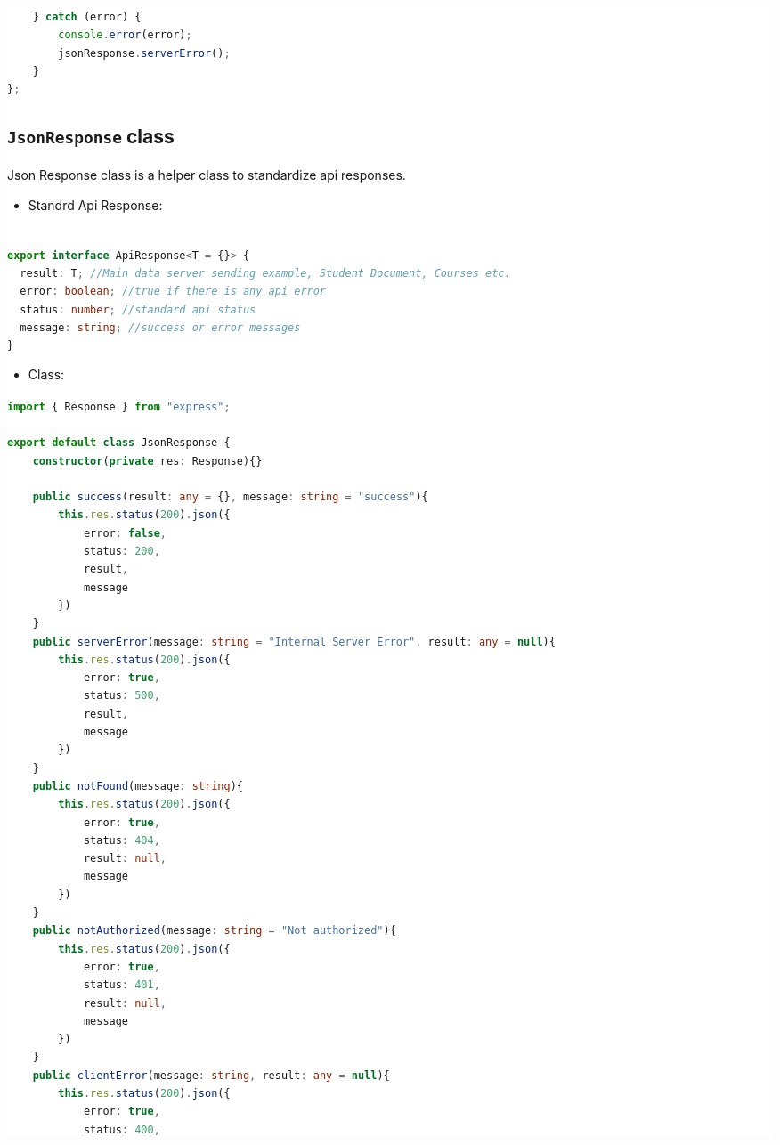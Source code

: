 ```ts
    } catch (error) {
        console.error(error);
        jsonResponse.serverError();
    }
};

```
## `JsonResponse` class
Json Response class is a helper class to standardize api responses.
- Standrd Api Response:
```ts

export interface ApiResponse<T = {}> {
  result: T; //Main data server sending example, Student Document, Courses etc.
  error: boolean; //true if there is any api error
  status: number; //standard api status
  message: string; //success or error messages
}
```
- Class:
```ts
import { Response } from "express";

export default class JsonResponse {
    constructor(private res: Response){}
    
    public success(result: any = {}, message: string = "success"){
        this.res.status(200).json({
            error: false,
            status: 200,
            result,
            message
        })
    }
    public serverError(message: string = "Internal Server Error", result: any = null){
        this.res.status(200).json({
            error: true,
            status: 500,
            result,
            message
        })
    }
    public notFound(message: string){
        this.res.status(200).json({
            error: true,
            status: 404,
            result: null,
            message
        })
    }
    public notAuthorized(message: string = "Not authorized"){
        this.res.status(200).json({
            error: true,
            status: 401,
            result: null,
            message
        })
    }
    public clientError(message: string, result: any = null){
        this.res.status(200).json({
            error: true,
            status: 400,
```